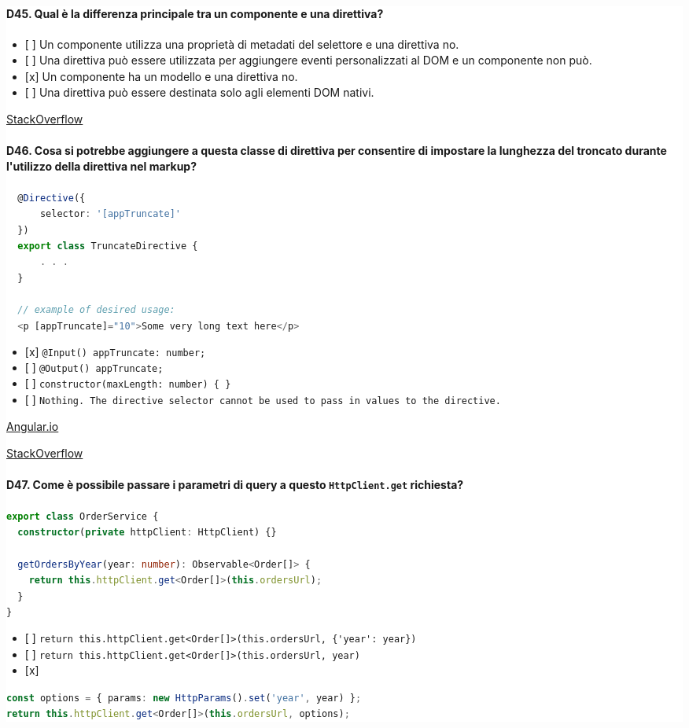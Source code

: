#### D45. Qual è la differenza principale tra un componente e una direttiva?

- \[ ] Un componente utilizza una proprietà di metadati del selettore e una direttiva no.
- \[ ] Una direttiva può essere utilizzata per aggiungere eventi personalizzati al DOM e un componente non può.
- \[x] Un componente ha un modello e una direttiva no.
- \[ ] Una direttiva può essere destinata solo agli elementi DOM nativi.

[StackOverflow](https://stackoverflow.com/a/34616190)

#### D46. Cosa si potrebbe aggiungere a questa classe di direttiva per consentire di impostare la lunghezza del troncato durante l'utilizzo della direttiva nel markup?

```ts
  @Directive({
      selector: '[appTruncate]'
  })
  export class TruncateDirective {
      . . .
  }

  // example of desired usage:
  <p [appTruncate]="10">Some very long text here</p>
```

- \[x] `@Input() appTruncate: number;`
- \[ ] `@Output() appTruncate;`
- \[ ] `constructor(maxLength: number) { }`
- \[ ] `Nothing. The directive selector cannot be used to pass in values to the directive.`

[Angular.io](https://angular.io/guide/attribute-directives#passing-values-into-an-attribute-directive)

[StackOverflow](https://stackoverflow.com/a/46303049)

#### D47. Come è possibile passare i parametri di query a questo `HttpClient.get` richiesta?

```ts
export class OrderService {
  constructor(private httpClient: HttpClient) {}

  getOrdersByYear(year: number): Observable<Order[]> {
    return this.httpClient.get<Order[]>(this.ordersUrl);
  }
}
```

- \[ ] `return this.httpClient.get<Order[]>(this.ordersUrl, {'year': year})`
- \[ ] `return this.httpClient.get<Order[]>(this.ordersUrl, year)`
- \[x]

```ts
const options = { params: new HttpParams().set('year', year) };
return this.httpClient.get<Order[]>(this.ordersUrl, options);
```
